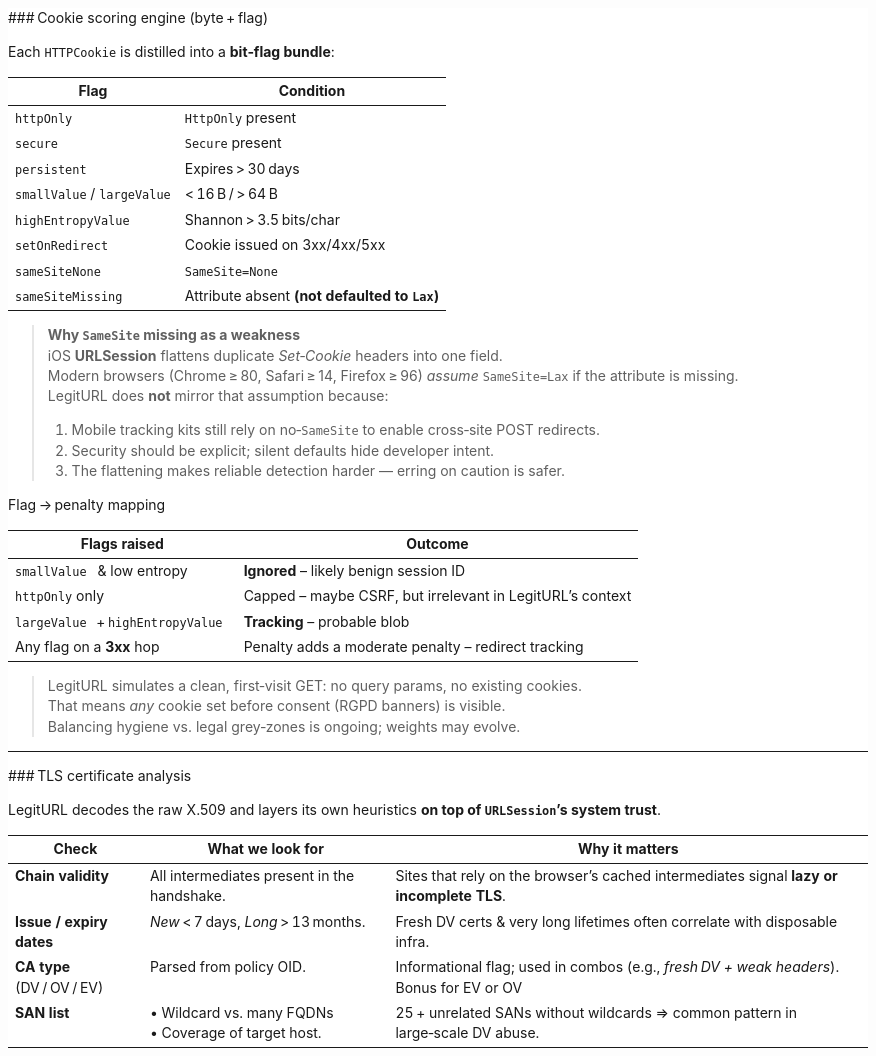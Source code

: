 ### Cookie scoring engine (byte + flag)
  
Each `HTTPCookie` is distilled into a **bit‑flag bundle**:

| Flag            | Condition |
|-----------------|-----------|
| `httpOnly`      | `HttpOnly` present |
| `secure`        | `Secure` present |
| `persistent`    | Expires > 30 days |
| `smallValue` / `largeValue` | < 16 B / > 64 B |
| `highEntropyValue` | Shannon > 3.5 bits/char |
| `setOnRedirect` | Cookie issued on 3xx/4xx/5xx |
| `sameSiteNone`  | `SameSite=None` |
| `sameSiteMissing` | Attribute absent **(not defaulted to `Lax`)** |

> **Why `SameSite` missing as a weakness**  
> iOS **URLSession** flattens duplicate _Set‑Cookie_ headers into one field.  
> Modern browsers (Chrome ≥ 80, Safari ≥ 14, Firefox ≥ 96) *assume* `SameSite=Lax` if the attribute is missing.  
> LegitURL does **not** mirror that assumption because:  
> 1. Mobile tracking kits still rely on no‑`SameSite` to enable cross‑site POST redirects.  
> 2. Security should be explicit; silent defaults hide developer intent.  
> 3. The flattening makes reliable detection harder — erring on caution is safer.  


Flag -> penalty mapping

| Flags raised | Outcome |
|--------------|---------|
| `smallValue ` & low entropy | **Ignored** – likely benign session ID |
| `httpOnly` only | Capped – maybe CSRF, but irrelevant in LegitURL’s context |
| `largeValue ` + `highEntropyValue ` | **Tracking** – probable blob |
| Any flag on a **3xx** hop | Penalty adds a moderate penalty – redirect tracking |

> LegitURL simulates a clean, first‑visit GET: no query params, no existing cookies.  
> That means *any* cookie set before consent (RGPD banners) is visible.  
> Balancing hygiene vs. legal grey‑zones is ongoing; weights may evolve.

---

### TLS certificate analysis

LegitURL decodes the raw X.509 and layers its own heuristics **on top of `URLSession`’s system trust**.

| Check | What we look for | Why it matters |
|-------|-----------------|----------------|
| **Chain validity** | All intermediates present in the handshake. | Sites that rely on the browser’s cached intermediates signal **lazy or incomplete TLS**. |
| **Issue / expiry dates** | *New* < 7 days, *Long* > 13 months. | Fresh DV certs & very long lifetimes often correlate with disposable infra. |
| **CA type** (DV / OV / EV) | Parsed from policy OID. | Informational flag; used in combos (e.g., *fresh DV + weak headers*). Bonus for EV or OV |
| **SAN list** | • Wildcard vs. many FQDNs<br>• Coverage of target host. | 25 + unrelated SANs without wildcards ⇒ common pattern in large‑scale DV abuse. |
